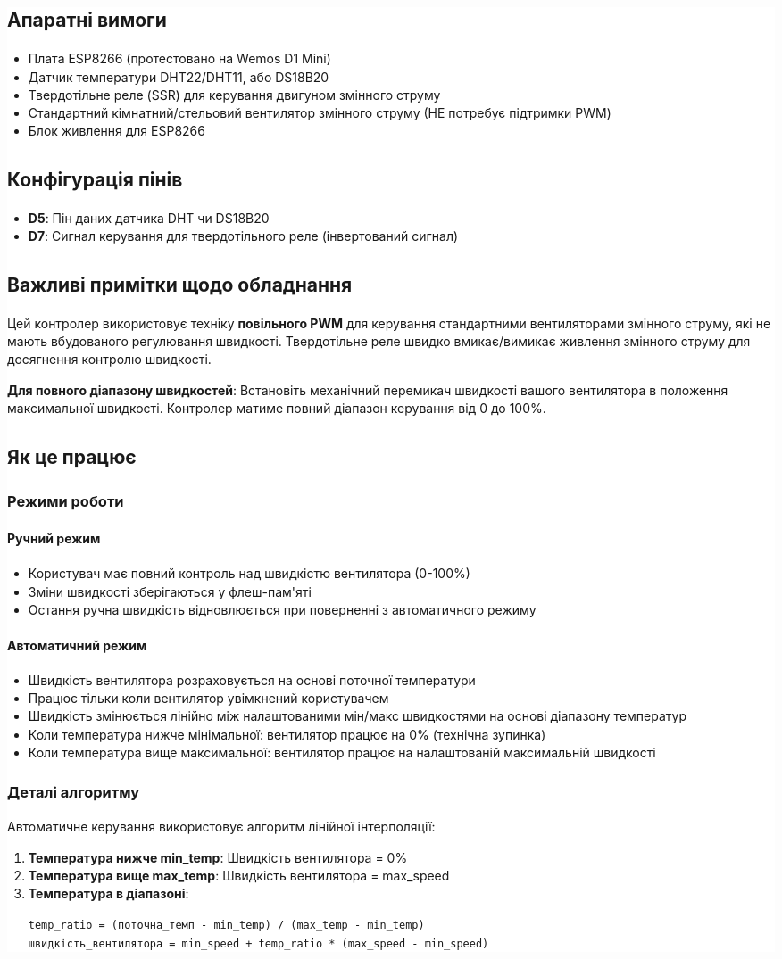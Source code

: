 ## Апаратні вимоги

- Плата ESP8266 (протестовано на Wemos D1 Mini)
- Датчик температури DHT22/DHT11, або DS18B20
- Твердотільне реле (SSR) для керування двигуном змінного струму
- Стандартний кімнатний/стельовий вентилятор змінного струму (НЕ потребує підтримки PWM)
- Блок живлення для ESP8266

## Конфігурація пінів

- **D5**: Пін даних датчика DHT чи DS18B20
- **D7**: Сигнал керування для твердотільного реле (інвертований сигнал)

## Важливі примітки щодо обладнання

Цей контролер використовує техніку **повільного PWM** для керування стандартними вентиляторами змінного струму, які не мають вбудованого регулювання швидкості. Твердотільне реле швидко вмикає/вимикає живлення змінного струму для досягнення контролю швидкості.

**Для повного діапазону швидкостей**: Встановіть механічний перемикач швидкості вашого вентилятора в положення максимальної швидкості. Контролер матиме повний діапазон керування від 0 до 100%.

## Як це працює

### Режими роботи

#### Ручний режим
- Користувач має повний контроль над швидкістю вентилятора (0-100%)
- Зміни швидкості зберігаються у флеш-пам'яті
- Остання ручна швидкість відновлюється при поверненні з автоматичного режиму

#### Автоматичний режим
- Швидкість вентилятора розраховується на основі поточної температури
- Працює тільки коли вентилятор увімкнений користувачем
- Швидкість змінюється лінійно між налаштованими мін/макс швидкостями на основі діапазону температур
- Коли температура нижче мінімальної: вентилятор працює на 0% (технічна зупинка)
- Коли температура вище максимальної: вентилятор працює на налаштованій максимальній швидкості

### Деталі алгоритму

Автоматичне керування використовує алгоритм лінійної інтерполяції:

1. **Температура нижче min_temp**: Швидкість вентилятора = 0%
2. **Температура вище max_temp**: Швидкість вентилятора = max_speed
3. **Температура в діапазоні**: 
   ```
   temp_ratio = (поточна_темп - min_temp) / (max_temp - min_temp)
   швидкість_вентилятора = min_speed + temp_ratio * (max_speed - min_speed)
   ```
